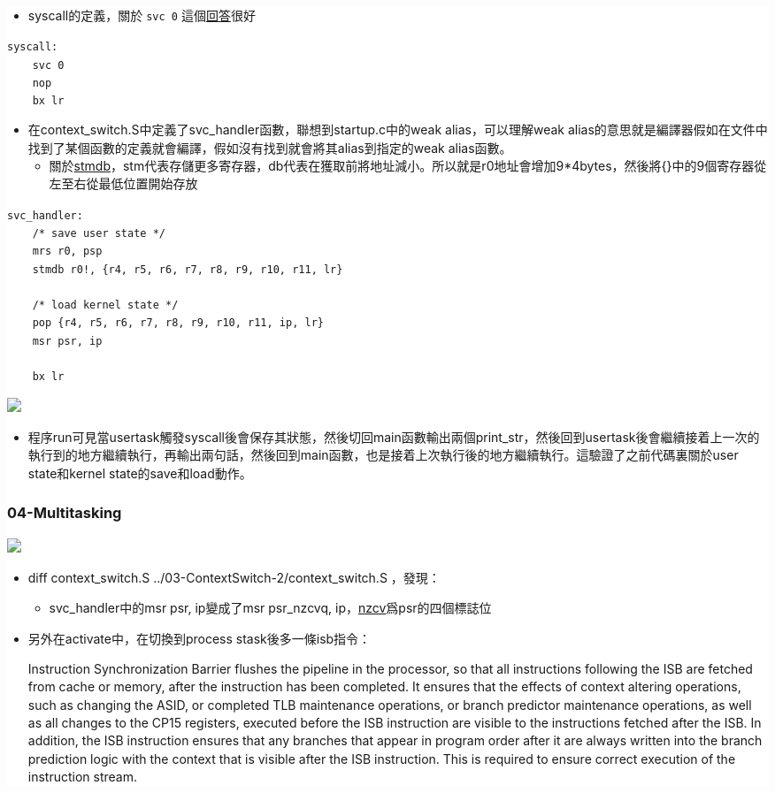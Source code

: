 - syscall的定義，關於 `svc 0` 這個[回答](https://reverseengineering.stackexchange.com/questions/4217/arm-shellcode-for-linux-svc-0-vs-svc-1)很好

```assembly
syscall:
    svc 0
    nop
    bx lr
```

- 在context_switch.S中定義了svc_handler函數，聯想到startup.c中的weak alias，可以理解weak alias的意思就是編譯器假如在文件中找到了某個函數的定義就會編譯，假如沒有找到就會將其alias到指定的weak alias函數。
  - 關於[stmdb](http://infocenter.arm.com/help/index.jsp?topic=/com.arm.doc.dui0552a/BABCAEDD.html)，stm代表存儲更多寄存器，db代表在獲取前將地址減小。所以就是r0地址會增加9*4bytes，然後將{}中的9個寄存器從左至右從最低位置開始存放

```assembly
svc_handler:
	/* save user state */
    mrs r0, psp
    stmdb r0!, {r4, r5, r6, r7, r8, r9, r10, r11, lr}

    /* load kernel state */
    pop {r4, r5, r6, r7, r8, r9, r10, r11, ip, lr}
    msr psr, ip

    bx lr
```

![](https://jjrdxq.bn.files.1drv.com/y4mRQE5Fump95yZuOzBhNqQ7N5_mzTHEVTypYmPw6OHq2azZPtqvM4q-f1CQdM3kUuGab_l9cDzwEGC-g-wa2M8kUk_WTJOp6PJslaqSky-9HJ5P53vGzibCYaJ1D2_jXAc1eePfITeY4U7wj74WMt84mXkivWuGUX_F-xlWEItxxLJriI_-qID5ZYLFL0nFYYgQT_L1hRr6h2Nc4Mlcp7Wag?width=330&height=182&cropmode=none)

- 程序run可見當usertask觸發syscall後會保存其狀態，然後切回main函數輸出兩個print_str，然後回到usertask後會繼續接着上一次的執行到的地方繼續執行，再輸出兩句話，然後回到main函數，也是接着上次執行後的地方繼續執行。這驗證了之前代碼裏關於user state和kernel state的save和load動作。



### 04-Multitasking

![](https://jjrcxq.bn.files.1drv.com/y4mxOrwfjpJWXVx10ewRnky1wPwqh2R11XAqx-rK7fYKhfnw0_Q74JArry9kVVn4BgN9X-_uc522FXUMVpDK12AMd4YZJsgAQUcUVqHyS46IaGAxRHw-BAwiecYzVgzOaHf2UiuOJ7Tpfs0_N-XTSa7WMGoHru9BdASIGz_T5kmQcuOST6itBFfUUH9IMIbg8uY6Jqo4lWKAnkXSwQfbY6U-Q?width=710&height=457&cropmode=none)

- diff context_switch.S ../03-ContextSwitch-2/context_switch.S ，發現：
  
  - svc_handler中的msr psr, ip變成了msr psr_nzcvq, ip，[nzcv](http://infocenter.arm.com/help/topic/com.arm.doc.qrc0001mc/QRC0001_UAL.pdf)爲psr的四個標誌位
  
- 另外在activate中，在切換到process stask後多一條isb指令：
  
  Instruction Synchronization Barrier flushes the pipeline in the processor, so that all instructions following the ISB are fetched from cache or memory, after the instruction has been completed. It ensures that the effects of context altering operations, such as changing the ASID, or completed TLB maintenance operations, or branch predictor maintenance operations, as well as all changes to the CP15 registers, executed before the ISB instruction are visible to the instructions fetched after the ISB.
  In addition, the ISB instruction ensures that any branches that appear in program order after it are always written into the branch prediction logic with the context that is visible after the ISB instruction. This is required to ensure correct execution of the instruction stream.
